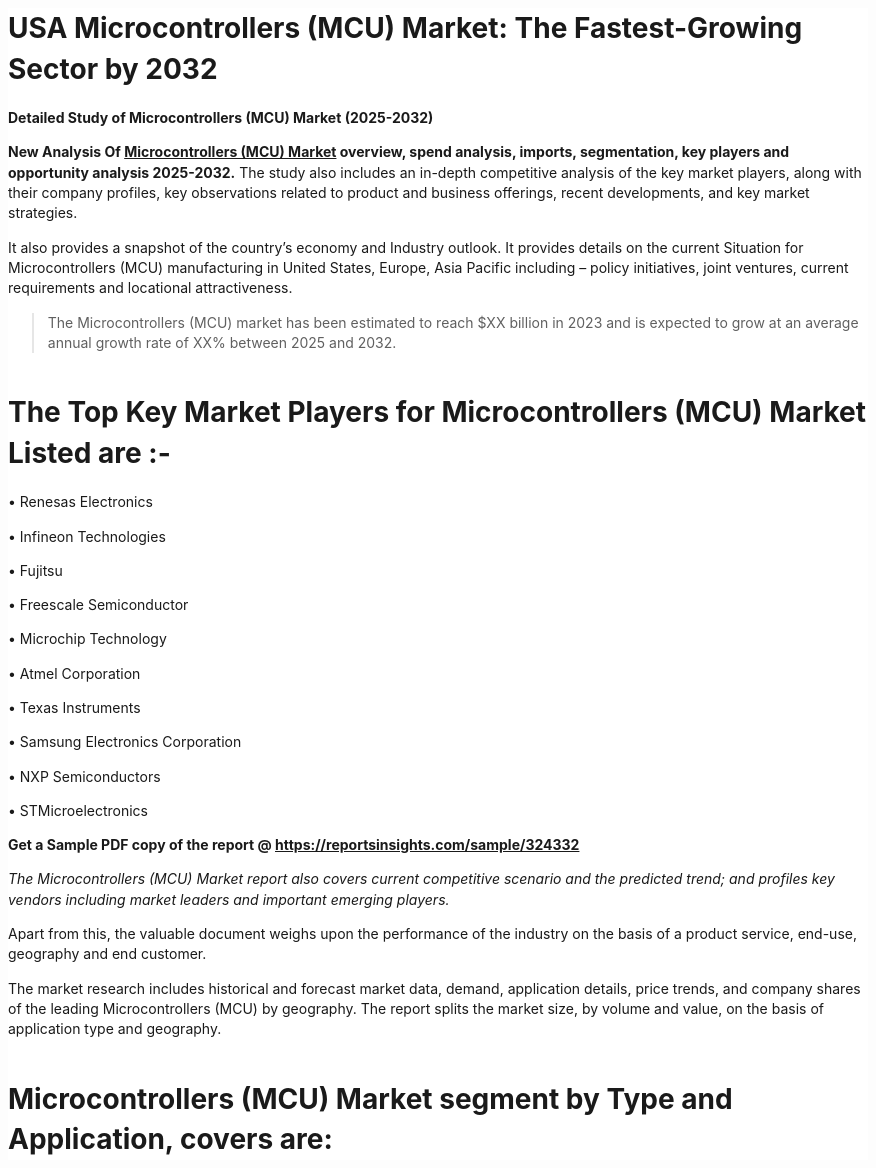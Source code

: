 # USA Microcontrollers (MCU) Market: The Fastest-Growing Sector by 2032

<strong>Detailed Study of Microcontrollers (MCU) Market (2025-2032)</strong>

<strong>New Analysis Of <a href=https://www.reportsinsights.com/sample/324332>Microcontrollers (MCU) Market</a> overview, spend analysis, imports, segmentation, key players and opportunity analysis 2025-2032.</strong> The study also includes an in-depth competitive analysis of the key market players, along with their company profiles, key observations related to product and business offerings, recent developments, and key market strategies.

It also provides a snapshot of the country’s economy and Industry outlook. It provides details on the current Situation for Microcontrollers (MCU) manufacturing in United States, Europe, Asia Pacific including – policy initiatives, joint ventures, current requirements and locational attractiveness. 

<blockquote class=""article-editor-content__blockquote"">The Microcontrollers (MCU) market has been estimated to reach $XX billion in 2023 and is expected to grow at an average annual growth rate of XX% between 2025 and 2032.</blockquote>

# <strong>The Top Key Market Players for Microcontrollers (MCU) Market Listed are :-</strong> 

• Renesas Electronics

• Infineon Technologies

• Fujitsu

• Freescale Semiconductor

• Microchip Technology

• Atmel Corporation

• Texas Instruments

• Samsung Electronics Corporation

• NXP Semiconductors

• STMicroelectronics

<strong>Get a Sample PDF copy of the report @ <a href=https://reportsinsights.com/sample/324332>https://reportsinsights.com/sample/324332</a></strong>

<em>The Microcontrollers (MCU) Market report also covers current competitive scenario and the predicted trend; and profiles key vendors including market leaders and important emerging players.</em>

Apart from this, the valuable document weighs upon the performance of the industry on the basis of a product service, end-use, geography and end customer.

The market research includes historical and forecast market data, demand, application details, price trends, and company shares of the leading Microcontrollers (MCU) by geography. The report splits the market size, by volume and value, on the basis of application type and geography.

# <strong>Microcontrollers (MCU) Market segment by Type and Application, covers are:</strong>
